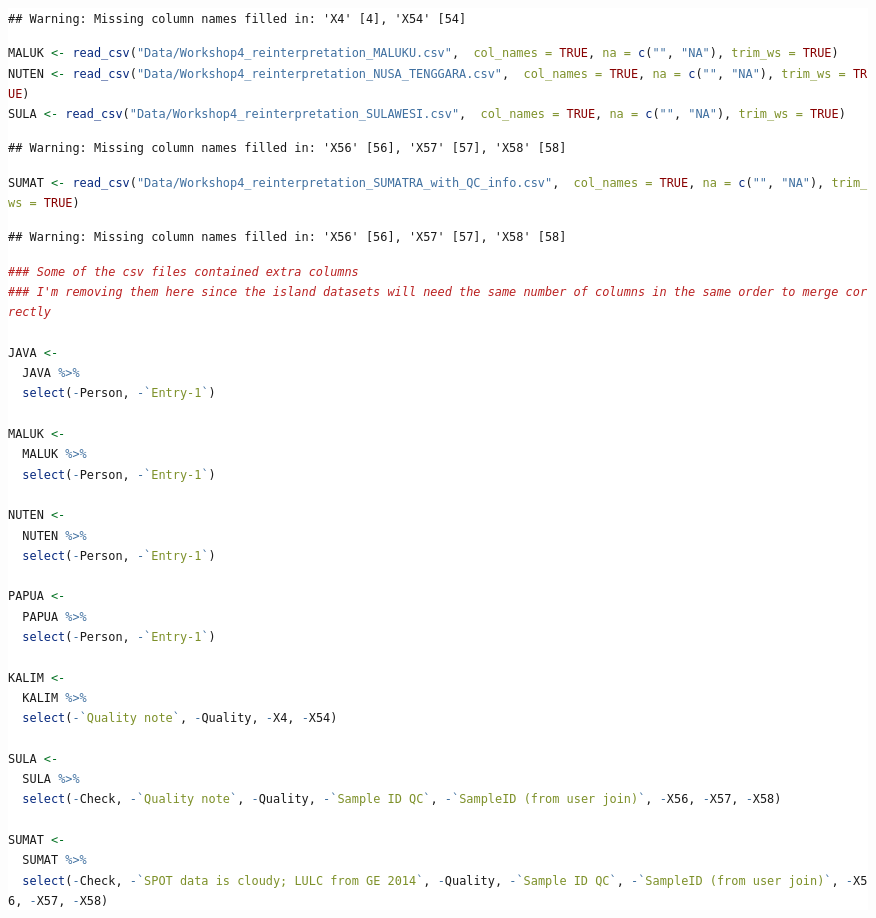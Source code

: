 ```
## Warning: Missing column names filled in: 'X4' [4], 'X54' [54]
```

```r
MALUK <- read_csv("Data/Workshop4_reinterpretation_MALUKU.csv",  col_names = TRUE, na = c("", "NA"), trim_ws = TRUE)
NUTEN <- read_csv("Data/Workshop4_reinterpretation_NUSA_TENGGARA.csv",  col_names = TRUE, na = c("", "NA"), trim_ws = TRUE)
SULA <- read_csv("Data/Workshop4_reinterpretation_SULAWESI.csv",  col_names = TRUE, na = c("", "NA"), trim_ws = TRUE)
```

```
## Warning: Missing column names filled in: 'X56' [56], 'X57' [57], 'X58' [58]
```

```r
SUMAT <- read_csv("Data/Workshop4_reinterpretation_SUMATRA_with_QC_info.csv",  col_names = TRUE, na = c("", "NA"), trim_ws = TRUE)
```

```
## Warning: Missing column names filled in: 'X56' [56], 'X57' [57], 'X58' [58]
```



```r
### Some of the csv files contained extra columns
### I'm removing them here since the island datasets will need the same number of columns in the same order to merge correctly

JAVA <-
  JAVA %>%
  select(-Person, -`Entry-1`)

MALUK <-
  MALUK %>%
  select(-Person, -`Entry-1`)

NUTEN <-
  NUTEN %>%
  select(-Person, -`Entry-1`)

PAPUA <-
  PAPUA %>%
  select(-Person, -`Entry-1`)

KALIM <-
  KALIM %>%
  select(-`Quality note`, -Quality, -X4, -X54)

SULA <-
  SULA %>%
  select(-Check, -`Quality note`, -Quality, -`Sample ID QC`, -`SampleID (from user join)`, -X56, -X57, -X58)

SUMAT <-
  SUMAT %>%
  select(-Check, -`SPOT data is cloudy; LULC from GE 2014`, -Quality, -`Sample ID QC`, -`SampleID (from user join)`, -X56, -X57, -X58)
```
